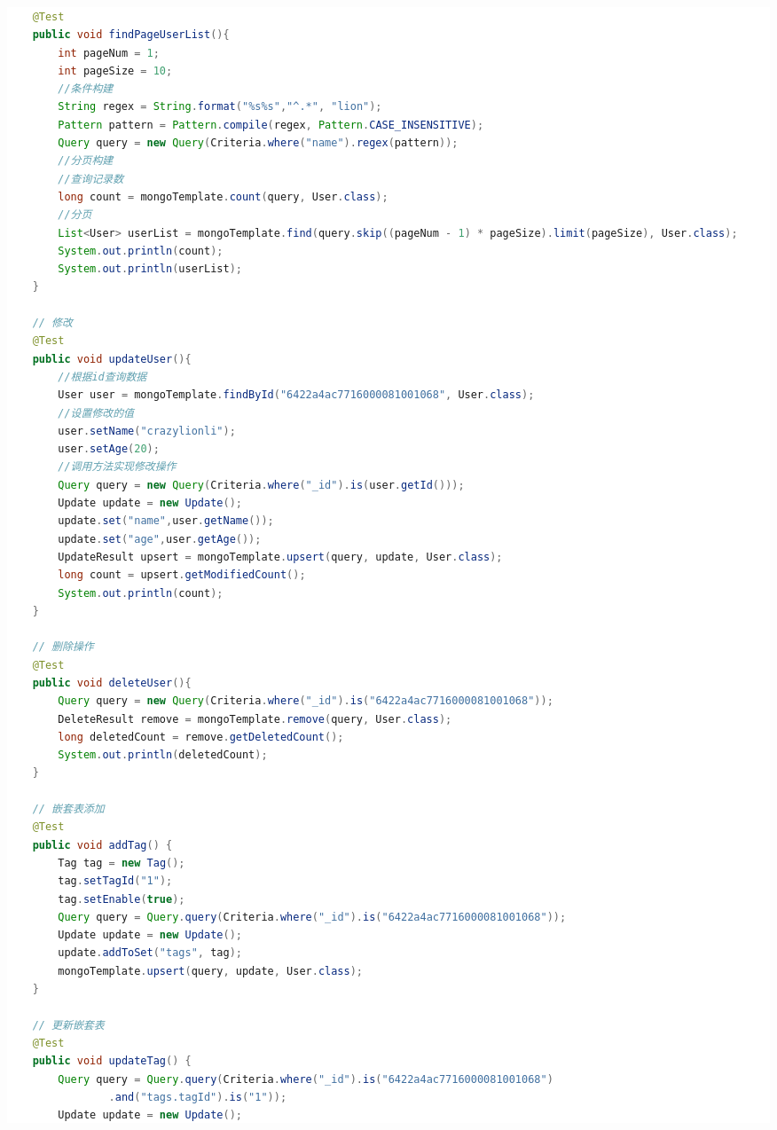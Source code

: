 ```Java
    @Test
    public void findPageUserList(){
        int pageNum = 1;
        int pageSize = 10;
        //条件构建
        String regex = String.format("%s%s","^.*", "lion");
        Pattern pattern = Pattern.compile(regex, Pattern.CASE_INSENSITIVE);
        Query query = new Query(Criteria.where("name").regex(pattern));
        //分页构建
        //查询记录数
        long count = mongoTemplate.count(query, User.class);
        //分页
        List<User> userList = mongoTemplate.find(query.skip((pageNum - 1) * pageSize).limit(pageSize), User.class);
        System.out.println(count);
        System.out.println(userList);
    }

	// 修改
    @Test
    public void updateUser(){
        //根据id查询数据
        User user = mongoTemplate.findById("6422a4ac7716000081001068", User.class);
        //设置修改的值
        user.setName("crazylionli");
        user.setAge(20);
        //调用方法实现修改操作
        Query query = new Query(Criteria.where("_id").is(user.getId()));
        Update update = new Update();
        update.set("name",user.getName());
        update.set("age",user.getAge());
        UpdateResult upsert = mongoTemplate.upsert(query, update, User.class);
        long count = upsert.getModifiedCount();
        System.out.println(count);
    }
    
    // 删除操作
    @Test
    public void deleteUser(){
        Query query = new Query(Criteria.where("_id").is("6422a4ac7716000081001068"));
        DeleteResult remove = mongoTemplate.remove(query, User.class);
        long deletedCount = remove.getDeletedCount();
        System.out.println(deletedCount);
    }
    
    // 嵌套表添加
	@Test
	public void addTag() {
		Tag tag = new Tag();
		tag.setTagId("1");
		tag.setEnable(true);
		Query query = Query.query(Criteria.where("_id").is("6422a4ac7716000081001068"));
		Update update = new Update();
		update.addToSet("tags", tag);
		mongoTemplate.upsert(query, update, User.class);
	}

	// 更新嵌套表
	@Test
	public void updateTag() {
        Query query = Query.query(Criteria.where("_id").is("6422a4ac7716000081001068")
                .and("tags.tagId").is("1"));
        Update update = new Update();
```